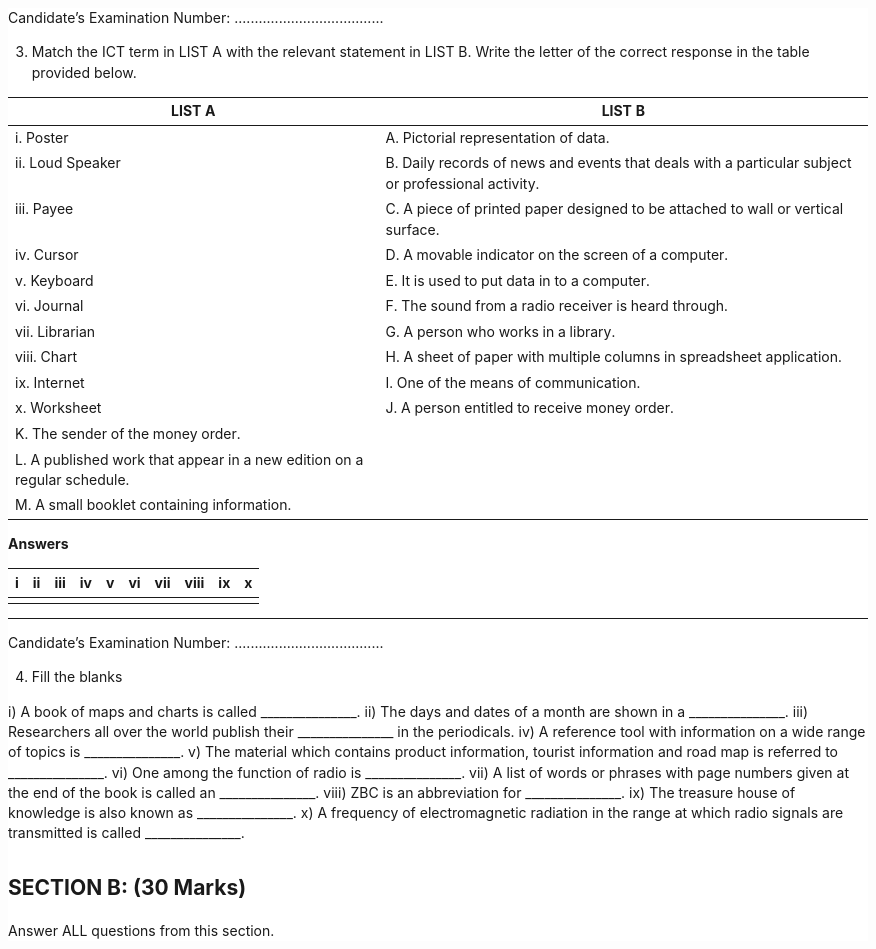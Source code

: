 Candidate’s Examination Number: .....................................

3. Match the ICT term in LIST A with the relevant statement in LIST B. Write the letter of the correct response in the table provided below.

**LIST A** | **LIST B**
------- | --------
i. Poster | A. Pictorial representation of data.
ii. Loud Speaker | B. Daily records of news and events that deals with a particular subject or professional activity.
iii. Payee | C. A piece of printed paper designed to be attached to wall or vertical surface.
iv. Cursor | D. A movable indicator on the screen of a computer.
v. Keyboard | E. It is used to put data in to a computer.
vi. Journal | F. The sound from a radio receiver is heard through.
vii. Librarian | G. A person who works in a library.
viii. Chart | H. A sheet of paper with multiple columns in spreadsheet application.
ix. Internet | I. One of the means of communication.
x. Worksheet | J. A person entitled to receive money order.
| K. The sender of the money order.
| L. A published work that appear in a new edition on a regular schedule.
| M. A small booklet containing information.

**Answers**

| i | ii | iii | iv | v | vi | vii | viii | ix | x |
|---|----|-----|----|---|----|-----|------|----|---|
|   |    |     |    |   |    |     |      |    |   |

---

Candidate’s Examination Number: .....................................

4. Fill the blanks

i) A book of maps and charts is called _______________.
ii) The days and dates of a month are shown in a _______________.
iii) Researchers all over the world publish their _______________ in the periodicals.
iv) A reference tool with information on a wide range of topics is _______________.
v) The material which contains product information, tourist information and road map is referred to _______________.
vi) One among the function of radio is _______________.
vii) A list of words or phrases with page numbers given at the end of the book is called an _______________.
viii) ZBC is an abbreviation for _______________.
ix) The treasure house of knowledge is also known as _______________.
x) A frequency of electromagnetic radiation in the range at which radio signals are transmitted is called _______________.

## SECTION B: (30 Marks)

Answer ALL questions from this section.

